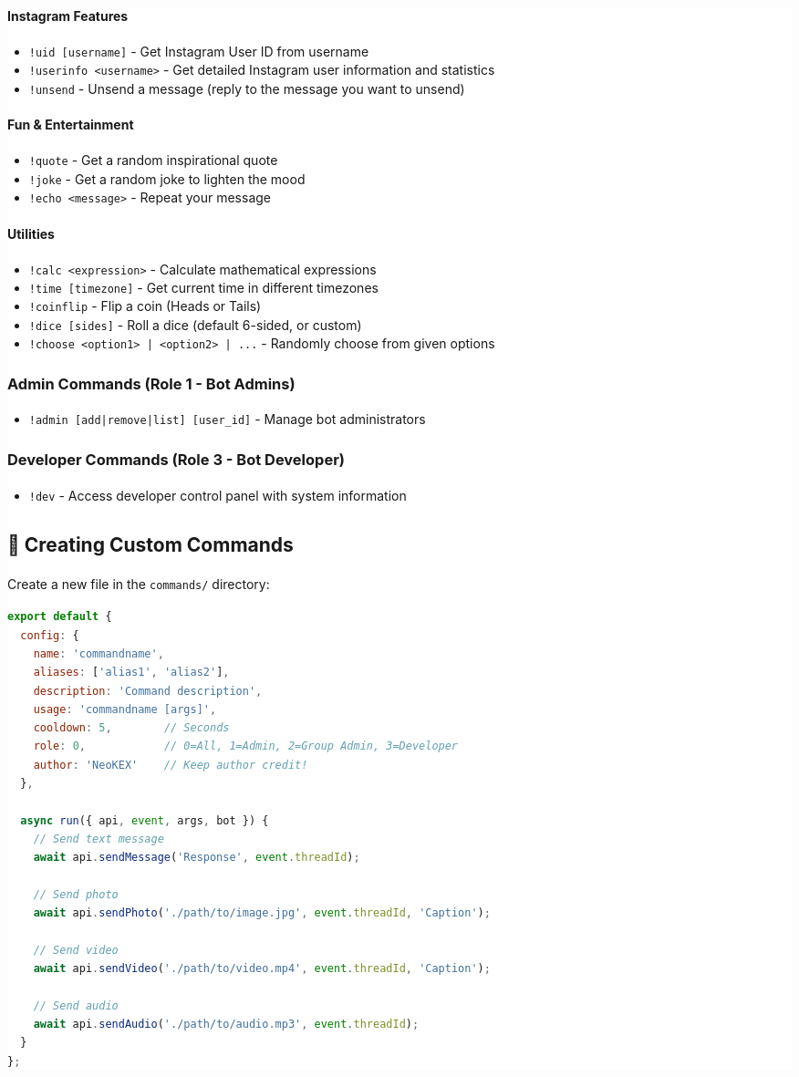 #### Instagram Features
- `!uid [username]` - Get Instagram User ID from username
- `!userinfo <username>` - Get detailed Instagram user information and statistics
- `!unsend` - Unsend a message (reply to the message you want to unsend)

#### Fun & Entertainment
- `!quote` - Get a random inspirational quote
- `!joke` - Get a random joke to lighten the mood
- `!echo <message>` - Repeat your message

#### Utilities
- `!calc <expression>` - Calculate mathematical expressions
- `!time [timezone]` - Get current time in different timezones
- `!coinflip` - Flip a coin (Heads or Tails)
- `!dice [sides]` - Roll a dice (default 6-sided, or custom)
- `!choose <option1> | <option2> | ...` - Randomly choose from given options

### Admin Commands (Role 1 - Bot Admins)
- `!admin [add|remove|list] [user_id]` - Manage bot administrators

### Developer Commands (Role 3 - Bot Developer)
- `!dev` - Access developer control panel with system information

## 🔧 Creating Custom Commands

Create a new file in the `commands/` directory:

```javascript
export default {
  config: {
    name: 'commandname',
    aliases: ['alias1', 'alias2'],
    description: 'Command description',
    usage: 'commandname [args]',
    cooldown: 5,        // Seconds
    role: 0,            // 0=All, 1=Admin, 2=Group Admin, 3=Developer
    author: 'NeoKEX'    // Keep author credit!
  },

  async run({ api, event, args, bot }) {
    // Send text message
    await api.sendMessage('Response', event.threadId);
    
    // Send photo
    await api.sendPhoto('./path/to/image.jpg', event.threadId, 'Caption');
    
    // Send video
    await api.sendVideo('./path/to/video.mp4', event.threadId, 'Caption');
    
    // Send audio
    await api.sendAudio('./path/to/audio.mp3', event.threadId);
  }
};
```

